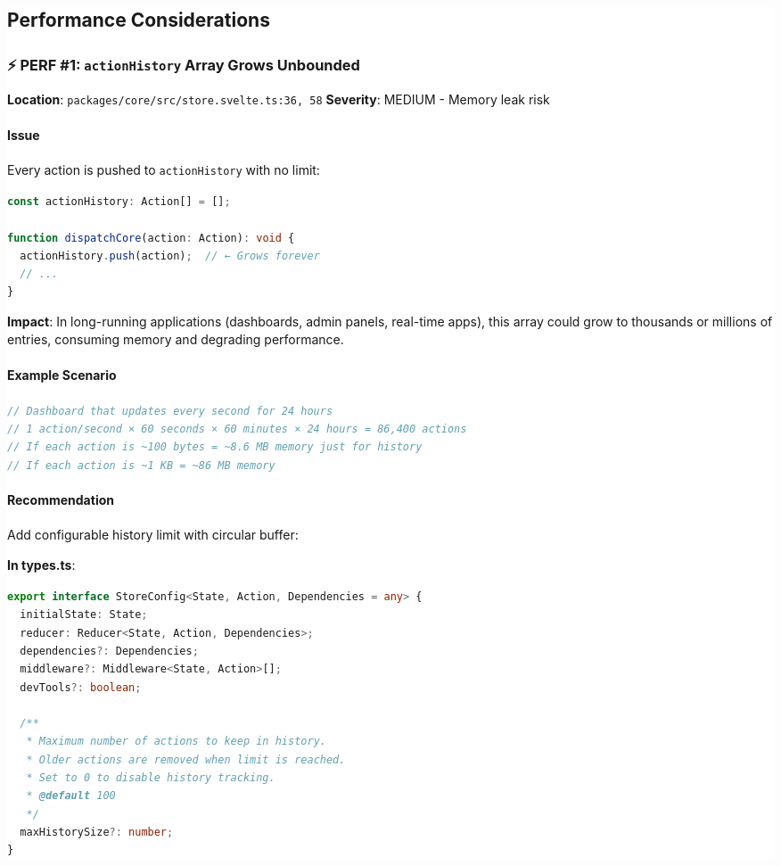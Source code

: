 
## Performance Considerations

### ⚡ PERF #1: `actionHistory` Array Grows Unbounded

**Location**: `packages/core/src/store.svelte.ts:36, 58`
**Severity**: MEDIUM - Memory leak risk

#### Issue

Every action is pushed to `actionHistory` with no limit:

```typescript
const actionHistory: Action[] = [];

function dispatchCore(action: Action): void {
  actionHistory.push(action);  // ← Grows forever
  // ...
}
```

**Impact**: In long-running applications (dashboards, admin panels, real-time apps), this array could grow to thousands or millions of entries, consuming memory and degrading performance.

#### Example Scenario

```typescript
// Dashboard that updates every second for 24 hours
// 1 action/second × 60 seconds × 60 minutes × 24 hours = 86,400 actions
// If each action is ~100 bytes = ~8.6 MB memory just for history
// If each action is ~1 KB = ~86 MB memory
```

#### Recommendation

Add configurable history limit with circular buffer:

**In types.ts**:
```typescript
export interface StoreConfig<State, Action, Dependencies = any> {
  initialState: State;
  reducer: Reducer<State, Action, Dependencies>;
  dependencies?: Dependencies;
  middleware?: Middleware<State, Action>[];
  devTools?: boolean;

  /**
   * Maximum number of actions to keep in history.
   * Older actions are removed when limit is reached.
   * Set to 0 to disable history tracking.
   * @default 100
   */
  maxHistorySize?: number;
}
```
